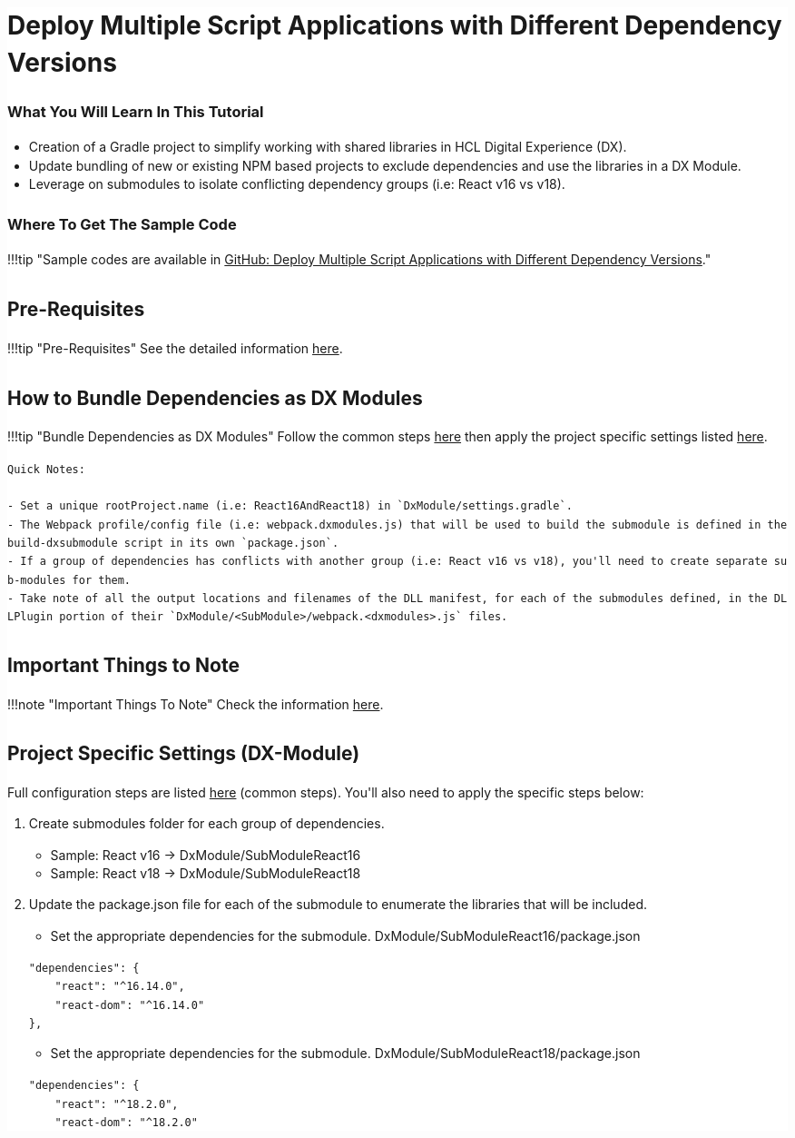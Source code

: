 # Deploy Multiple Script Applications with Different Dependency Versions


### What You Will Learn In This Tutorial
- Creation of a Gradle project to simplify working with shared libraries in HCL Digital Experience (DX).
- Update bundling of new or existing NPM based projects to exclude dependencies and use the libraries in a DX Module.
- Leverage on submodules to isolate conflicting dependency groups (i.e: React v16 vs v18).

### Where To Get The Sample Code
!!!tip "Sample codes are available in [GitHub: Deploy Multiple Script Applications with Different Dependency Versions](https://github.com/HCL-TECH-SOFTWARE/DX-Modules-and-ScriptApps/tree/main/05AppsWithDiffDepVersions)."

## Pre-Requisites
!!!tip "Pre-Requisites"
    See the detailed information [here](../pre_requisites.md).

## How to Bundle Dependencies as DX Modules
!!!tip "Bundle Dependencies as DX Modules"
    Follow the common steps [here](../common-setup/optimized-scriptapps/dependencies_as_module.md) then apply the project specific settings listed [here](#project-specific-settings-dx-module).

    Quick Notes:

    - Set a unique rootProject.name (i.e: React16AndReact18) in `DxModule/settings.gradle`.
    - The Webpack profile/config file (i.e: webpack.dxmodules.js) that will be used to build the submodule is defined in the build-dxsubmodule script in its own `package.json`.
    - If a group of dependencies has conflicts with another group (i.e: React v16 vs v18), you'll need to create separate sub-modules for them.
    - Take note of all the output locations and filenames of the DLL manifest, for each of the submodules defined, in the DLLPlugin portion of their `DxModule/<SubModule>/webpack.<dxmodules>.js` files. 

## Important Things to Note
!!!note "Important Things To Note"
    Check the information [here](../common-setup/post-deployment/important_things_to_note.md).

## Project Specific Settings (DX-Module)
Full configuration steps are listed [here](../common-setup/optimized-scriptapps/dependencies_as_module.md) (common steps). You'll also need to apply the specific steps below:

1. Create submodules folder for each group of dependencies.
    - Sample: React v16 -> DxModule/SubModuleReact16
    - Sample: React v18 -> DxModule/SubModuleReact18

2. Update the package.json file for each of the submodule to enumerate the libraries that will be included.
    - Set the appropriate dependencies for the submodule. DxModule/SubModuleReact16/package.json
    ```
    "dependencies": {
        "react": "^16.14.0",
        "react-dom": "^16.14.0"
    },
    ```
    - Set the appropriate dependencies for the submodule. DxModule/SubModuleReact18/package.json
    ```
    "dependencies": {
        "react": "^18.2.0",
        "react-dom": "^18.2.0"